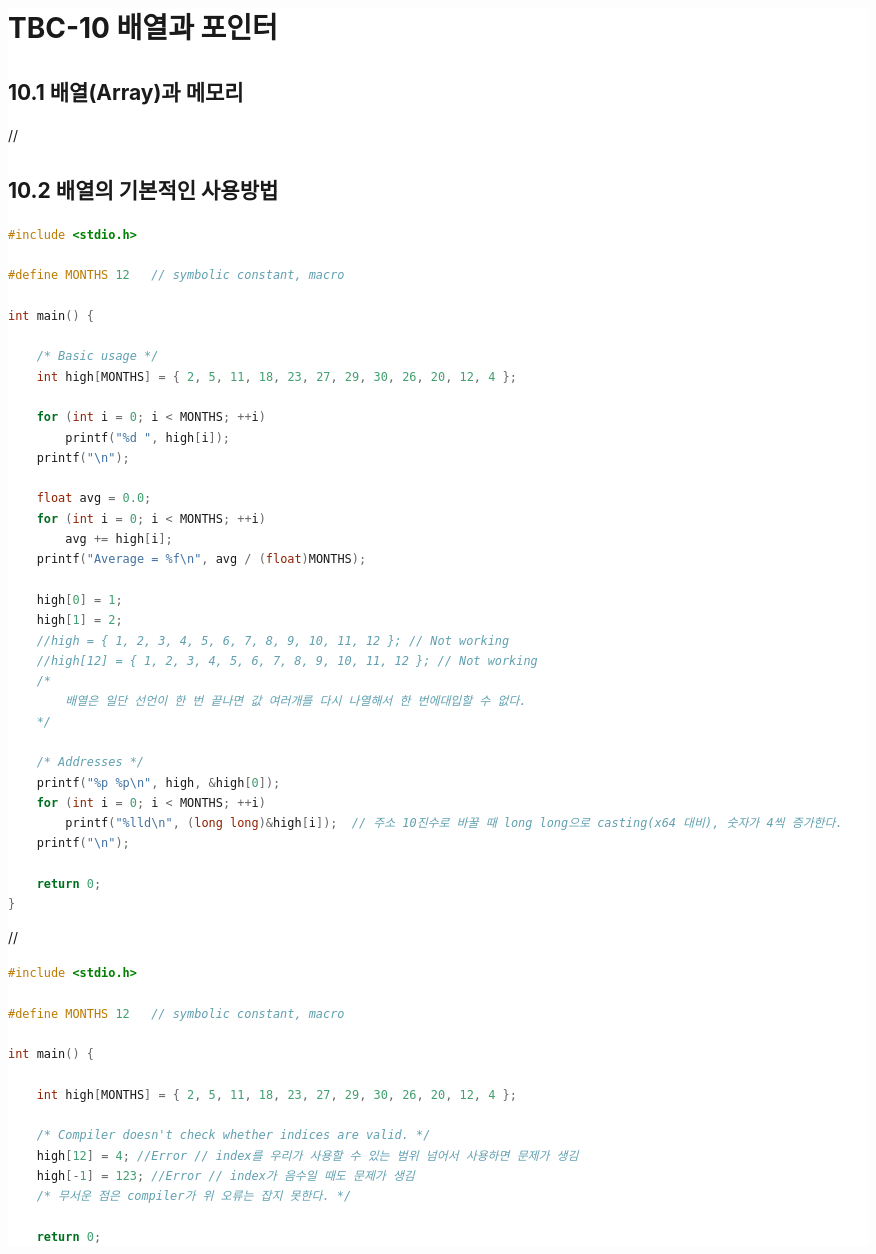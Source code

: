 # TBC-10 배열과 포인터

## 10.1 배열(Array)과 메모리

//

## 10.2 배열의 기본적인 사용방법

```c
#include <stdio.h>

#define MONTHS 12	// symbolic constant, macro

int main() {

	/* Basic usage */
	int high[MONTHS] = { 2, 5, 11, 18, 23, 27, 29, 30, 26, 20, 12, 4 };

	for (int i = 0; i < MONTHS; ++i)
		printf("%d ", high[i]);
	printf("\n");

	float avg = 0.0;
	for (int i = 0; i < MONTHS; ++i)
		avg += high[i];
	printf("Average = %f\n", avg / (float)MONTHS);

	high[0] = 1;
	high[1] = 2;
	//high = { 1, 2, 3, 4, 5, 6, 7, 8, 9, 10, 11, 12 }; // Not working
	//high[12] = { 1, 2, 3, 4, 5, 6, 7, 8, 9, 10, 11, 12 }; // Not working
	/*
		배열은 일단 선언이 한 번 끝나면 값 여러개를 다시 나열해서 한 번에대입할 수 없다.
	*/

	/* Addresses */
	printf("%p %p\n", high, &high[0]);
	for (int i = 0; i < MONTHS; ++i)
		printf("%lld\n", (long long)&high[i]);	// 주소 10진수로 바꿀 때 long long으로 casting(x64 대비), 숫자가 4씩 증가한다.
	printf("\n");

	return 0;
}
```

//

```c
#include <stdio.h>

#define MONTHS 12	// symbolic constant, macro

int main() {

	int high[MONTHS] = { 2, 5, 11, 18, 23, 27, 29, 30, 26, 20, 12, 4 };

	/* Compiler doesn't check whether indices are valid. */
	high[12] = 4; //Error // index를 우리가 사용할 수 있는 범위 넘어서 사용하면 문제가 생김
	high[-1] = 123; //Error // index가 음수일 때도 문제가 생김
	/* 무서운 점은 compiler가 위 오류는 잡지 못한다. */

	return 0;
```